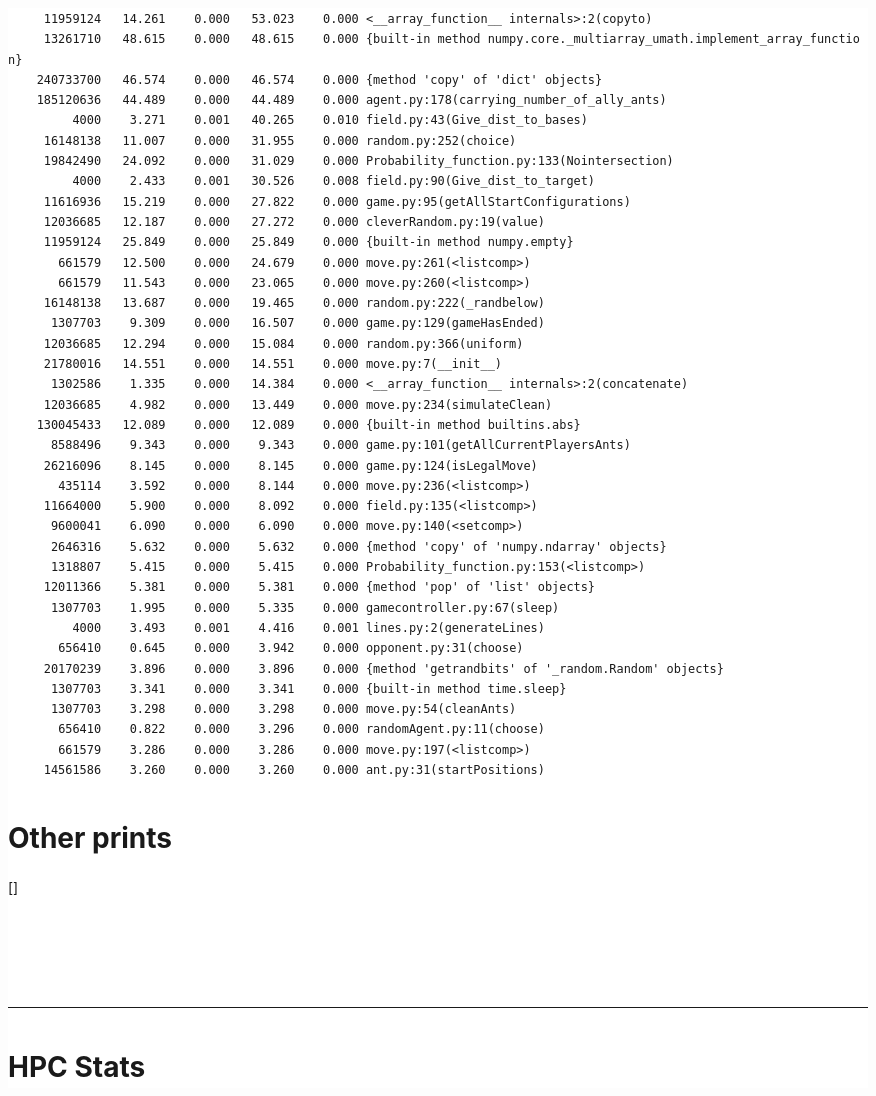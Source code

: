          11959124   14.261    0.000   53.023    0.000 <__array_function__ internals>:2(copyto)
         13261710   48.615    0.000   48.615    0.000 {built-in method numpy.core._multiarray_umath.implement_array_function}
        240733700   46.574    0.000   46.574    0.000 {method 'copy' of 'dict' objects}
        185120636   44.489    0.000   44.489    0.000 agent.py:178(carrying_number_of_ally_ants)
             4000    3.271    0.001   40.265    0.010 field.py:43(Give_dist_to_bases)
         16148138   11.007    0.000   31.955    0.000 random.py:252(choice)
         19842490   24.092    0.000   31.029    0.000 Probability_function.py:133(Nointersection)
             4000    2.433    0.001   30.526    0.008 field.py:90(Give_dist_to_target)
         11616936   15.219    0.000   27.822    0.000 game.py:95(getAllStartConfigurations)
         12036685   12.187    0.000   27.272    0.000 cleverRandom.py:19(value)
         11959124   25.849    0.000   25.849    0.000 {built-in method numpy.empty}
           661579   12.500    0.000   24.679    0.000 move.py:261(<listcomp>)
           661579   11.543    0.000   23.065    0.000 move.py:260(<listcomp>)
         16148138   13.687    0.000   19.465    0.000 random.py:222(_randbelow)
          1307703    9.309    0.000   16.507    0.000 game.py:129(gameHasEnded)
         12036685   12.294    0.000   15.084    0.000 random.py:366(uniform)
         21780016   14.551    0.000   14.551    0.000 move.py:7(__init__)
          1302586    1.335    0.000   14.384    0.000 <__array_function__ internals>:2(concatenate)
         12036685    4.982    0.000   13.449    0.000 move.py:234(simulateClean)
        130045433   12.089    0.000   12.089    0.000 {built-in method builtins.abs}
          8588496    9.343    0.000    9.343    0.000 game.py:101(getAllCurrentPlayersAnts)
         26216096    8.145    0.000    8.145    0.000 game.py:124(isLegalMove)
           435114    3.592    0.000    8.144    0.000 move.py:236(<listcomp>)
         11664000    5.900    0.000    8.092    0.000 field.py:135(<listcomp>)
          9600041    6.090    0.000    6.090    0.000 move.py:140(<setcomp>)
          2646316    5.632    0.000    5.632    0.000 {method 'copy' of 'numpy.ndarray' objects}
          1318807    5.415    0.000    5.415    0.000 Probability_function.py:153(<listcomp>)
         12011366    5.381    0.000    5.381    0.000 {method 'pop' of 'list' objects}
          1307703    1.995    0.000    5.335    0.000 gamecontroller.py:67(sleep)
             4000    3.493    0.001    4.416    0.001 lines.py:2(generateLines)
           656410    0.645    0.000    3.942    0.000 opponent.py:31(choose)
         20170239    3.896    0.000    3.896    0.000 {method 'getrandbits' of '_random.Random' objects}
          1307703    3.341    0.000    3.341    0.000 {built-in method time.sleep}
          1307703    3.298    0.000    3.298    0.000 move.py:54(cleanAnts)
           656410    0.822    0.000    3.296    0.000 randomAgent.py:11(choose)
           661579    3.286    0.000    3.286    0.000 move.py:197(<listcomp>)
         14561586    3.260    0.000    3.260    0.000 ant.py:31(startPositions)


# Other prints

[]

 <br /> 
 <br /> 
 <br /> 
 <br />

---------------------------------------------------------------------------------------------------------------------

# HPC Stats

